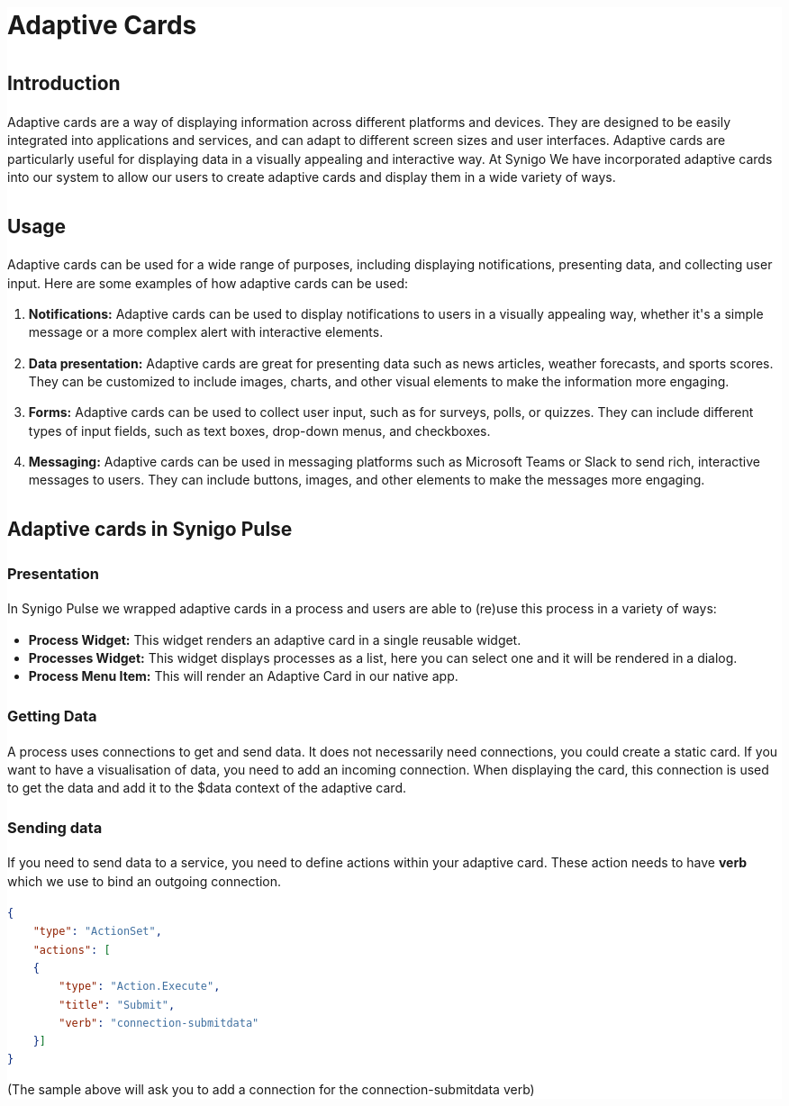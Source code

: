 
# Adaptive Cards

## Introduction
Adaptive cards are a way of displaying information across different platforms and devices. They are designed to be easily integrated into applications and services, and can adapt to different screen sizes and user interfaces. Adaptive cards are particularly useful for displaying data in a visually appealing and interactive way. At Synigo We have incorporated adaptive cards into our system to allow our users to create adaptive cards and display them in a wide variety of ways.

## Usage
Adaptive cards can be used for a wide range of purposes, including displaying notifications, presenting data, and collecting user input. Here are some examples of how adaptive cards can be used:  

1.  **Notifications:** Adaptive cards can be used to display notifications to users in a visually appealing way, whether it's a simple message or a more complex alert with interactive elements.  
    
2.  **Data presentation:** Adaptive cards are great for presenting data such as news articles, weather forecasts, and sports scores. They can be customized to include images, charts, and other visual elements to make the information more engaging.  
    
3.  **Forms:** Adaptive cards can be used to collect user input, such as for surveys, polls, or quizzes. They can include different types of input fields, such as text boxes, drop-down menus, and checkboxes.  
    
4.  **Messaging:** Adaptive cards can be used in messaging platforms such as Microsoft Teams or Slack to send rich, interactive messages to users. They can include buttons, images, and other elements to make the messages more engaging. 

## Adaptive cards in Synigo Pulse
### Presentation
In Synigo Pulse we wrapped adaptive cards in a process and users are able to (re)use this process in a variety of ways:
- **Process Widget:** This widget renders an adaptive card in a single reusable widget.
- **Processes Widget:** This widget displays processes as a list, here you can select one and it will be rendered in a dialog.
- **Process Menu Item:** This will render an Adaptive Card in our native app.
### Getting Data
A process uses connections to get and send data. It does not necessarily need connections, you could create a static card. If you want to have a visualisation of  data, you need to add an incoming connection. When displaying the card, this connection is used to get the data and add it to the $data context of the adaptive card. 
### Sending data
If you need to send data to a service, you need to define actions within your adaptive card. These action needs to have **verb** which we use to bind an outgoing connection. 

```json
{
	"type": "ActionSet",
	"actions": [
	{
		"type": "Action.Execute",
		"title": "Submit",
		"verb": "connection-submitdata"
	}]
}
```
(The sample above will ask you to add a connection for the connection-submitdata verb)
